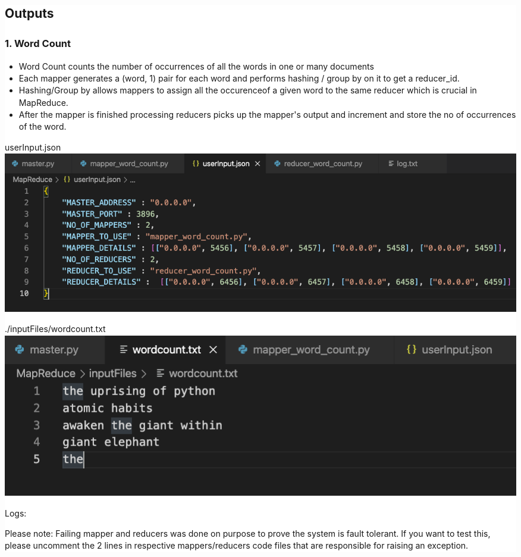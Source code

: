 
## Outputs

### 1. Word Count

- Word Count counts the number of occurrences of all the words in one or many documents
- Each mapper generates a (word, 1) pair for each word and performs hashing / group by on it to get a reducer_id.
- Hashing/Group by allows mappers to assign all the occurenceof a given word to the same reducer which is crucial in MapReduce.
- After the mapper is finished processing reducers picks up the mapper's output and increment and store the no of occurrences of the word.


userInput.json
![ word_count_user_input](https://github.com/RushikeshPharate/ENGR-E-510-Distributed-Systems/blob/main/MapReduce/Images/word_count_user_input.png)


./inputFiles/wordcount.txt
![word_count_input_text_file](https://github.com/RushikeshPharate/ENGR-E-510-Distributed-Systems/blob/main/MapReduce/Images/word_count_input_text_file.png)

Logs:

Please note: Failing mapper and reducers was done on purpose to prove the system is fault tolerant. 
If you want to test this, please uncomment the 2 lines in respective mappers/reducers code files that are responsible for raising an exception.
